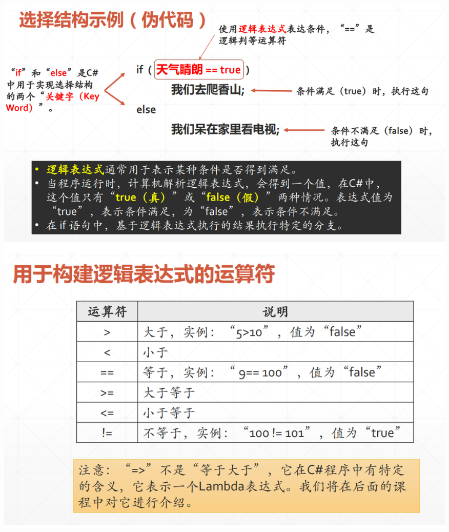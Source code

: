 ![1546394199546](CSharp面向对象程序设计概述和基础知识/1546394199546.png)

![1546394215946](CSharp面向对象程序设计概述和基础知识/1546394215946.png)
